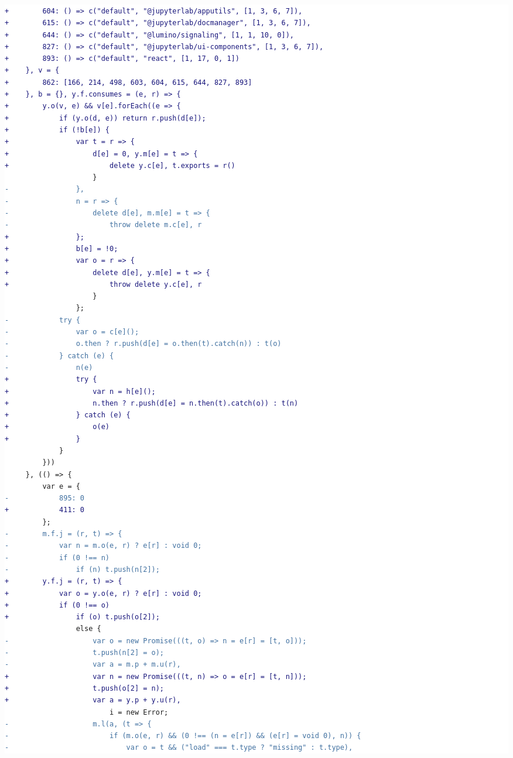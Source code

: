 ```diff
+        604: () => c("default", "@jupyterlab/apputils", [1, 3, 6, 7]),
+        615: () => c("default", "@jupyterlab/docmanager", [1, 3, 6, 7]),
+        644: () => c("default", "@lumino/signaling", [1, 1, 10, 0]),
+        827: () => c("default", "@jupyterlab/ui-components", [1, 3, 6, 7]),
+        893: () => c("default", "react", [1, 17, 0, 1])
+    }, v = {
+        862: [166, 214, 498, 603, 604, 615, 644, 827, 893]
+    }, b = {}, y.f.consumes = (e, r) => {
+        y.o(v, e) && v[e].forEach((e => {
+            if (y.o(d, e)) return r.push(d[e]);
+            if (!b[e]) {
+                var t = r => {
+                    d[e] = 0, y.m[e] = t => {
+                        delete y.c[e], t.exports = r()
                     }
-                },
-                n = r => {
-                    delete d[e], m.m[e] = t => {
-                        throw delete m.c[e], r
+                };
+                b[e] = !0;
+                var o = r => {
+                    delete d[e], y.m[e] = t => {
+                        throw delete y.c[e], r
                     }
                 };
-            try {
-                var o = c[e]();
-                o.then ? r.push(d[e] = o.then(t).catch(n)) : t(o)
-            } catch (e) {
-                n(e)
+                try {
+                    var n = h[e]();
+                    n.then ? r.push(d[e] = n.then(t).catch(o)) : t(n)
+                } catch (e) {
+                    o(e)
+                }
             }
         }))
     }, (() => {
         var e = {
-            895: 0
+            411: 0
         };
-        m.f.j = (r, t) => {
-            var n = m.o(e, r) ? e[r] : void 0;
-            if (0 !== n)
-                if (n) t.push(n[2]);
+        y.f.j = (r, t) => {
+            var o = y.o(e, r) ? e[r] : void 0;
+            if (0 !== o)
+                if (o) t.push(o[2]);
                 else {
-                    var o = new Promise(((t, o) => n = e[r] = [t, o]));
-                    t.push(n[2] = o);
-                    var a = m.p + m.u(r),
+                    var n = new Promise(((t, n) => o = e[r] = [t, n]));
+                    t.push(o[2] = n);
+                    var a = y.p + y.u(r),
                         i = new Error;
-                    m.l(a, (t => {
-                        if (m.o(e, r) && (0 !== (n = e[r]) && (e[r] = void 0), n)) {
-                            var o = t && ("load" === t.type ? "missing" : t.type),
```